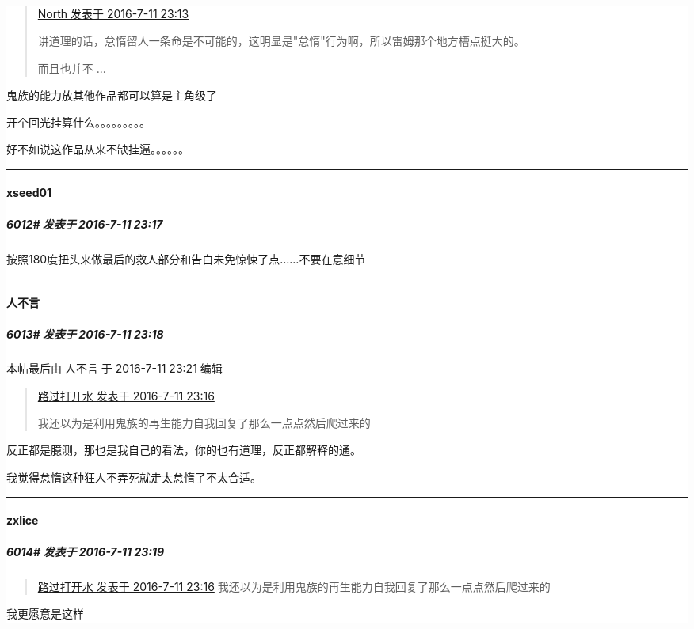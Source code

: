 

<blockquote><a href="httphttps://bbs.saraba1st.com/2b/forum.php?mod=redirect&amp;goto=findpost&amp;pid=32912646&amp;ptid=1136113" target="_blank">North 发表于 2016-7-11 23:13</a>

讲道理的话，怠惰留人一条命是不可能的，这明显是"怠惰"行为啊，所以雷姆那个地方槽点挺大的。

而且也并不 ...</blockquote>
鬼族的能力放其他作品都可以算是主角级了 

开个回光挂算什么。。。。。。。。。

好不如说这作品从来不缺挂逼。。。。。。







-----

####  xseed01  
##### 6012#       发表于 2016-7-11 23:17




按照180度扭头来做最后的救人部分和告白未免惊悚了点……不要在意细节







-----

####  人不言  
##### 6013#       发表于 2016-7-11 23:18



 本帖最后由 人不言 于 2016-7-11 23:21 编辑 
<blockquote><a href="httphttps://bbs.saraba1st.com/2b/forum.php?mod=redirect&amp;goto=findpost&amp;pid=32912670&amp;ptid=1136113" target="_blank">路过打开水 发表于 2016-7-11 23:16</a>

我还以为是利用鬼族的再生能力自我回复了那么一点点然后爬过来的</blockquote>
反正都是臆测，那也是我自己的看法，你的也有道理，反正都解释的通。

我觉得怠惰这种狂人不弄死就走太怠惰了不太合适。







-----

####  zxlice  
##### 6014#       发表于 2016-7-11 23:19



<blockquote><a href="httphttps://bbs.saraba1st.com/2b/forum.php?mod=redirect&amp;amp;goto=findpost&amp;amp;pid=32912670&amp;amp;ptid=1136113" target="_blank">路过打开水 发表于 2016-7-11 23:16</a>
我还以为是利用鬼族的再生能力自我回复了那么一点点然后爬过来的</blockquote>
我更愿意是这样
